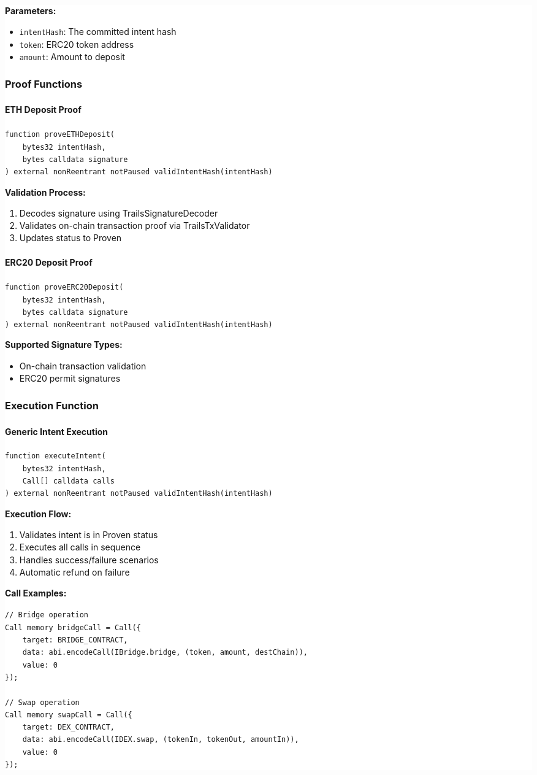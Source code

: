 **Parameters:**
- `intentHash`: The committed intent hash
- `token`: ERC20 token address
- `amount`: Amount to deposit

### Proof Functions

#### ETH Deposit Proof
```solidity
function proveETHDeposit(
    bytes32 intentHash,
    bytes calldata signature
) external nonReentrant notPaused validIntentHash(intentHash)
```

**Validation Process:**
1. Decodes signature using TrailsSignatureDecoder
2. Validates on-chain transaction proof via TrailsTxValidator
3. Updates status to Proven

#### ERC20 Deposit Proof
```solidity
function proveERC20Deposit(
    bytes32 intentHash,
    bytes calldata signature
) external nonReentrant notPaused validIntentHash(intentHash)
```

**Supported Signature Types:**
- On-chain transaction validation
- ERC20 permit signatures

### Execution Function

#### Generic Intent Execution
```solidity
function executeIntent(
    bytes32 intentHash,
    Call[] calldata calls
) external nonReentrant notPaused validIntentHash(intentHash)
```

**Execution Flow:**
1. Validates intent is in Proven status
2. Executes all calls in sequence
3. Handles success/failure scenarios
4. Automatic refund on failure

**Call Examples:**
```solidity
// Bridge operation
Call memory bridgeCall = Call({
    target: BRIDGE_CONTRACT,
    data: abi.encodeCall(IBridge.bridge, (token, amount, destChain)),
    value: 0
});

// Swap operation
Call memory swapCall = Call({
    target: DEX_CONTRACT,
    data: abi.encodeCall(IDEX.swap, (tokenIn, tokenOut, amountIn)),
    value: 0
});
```
